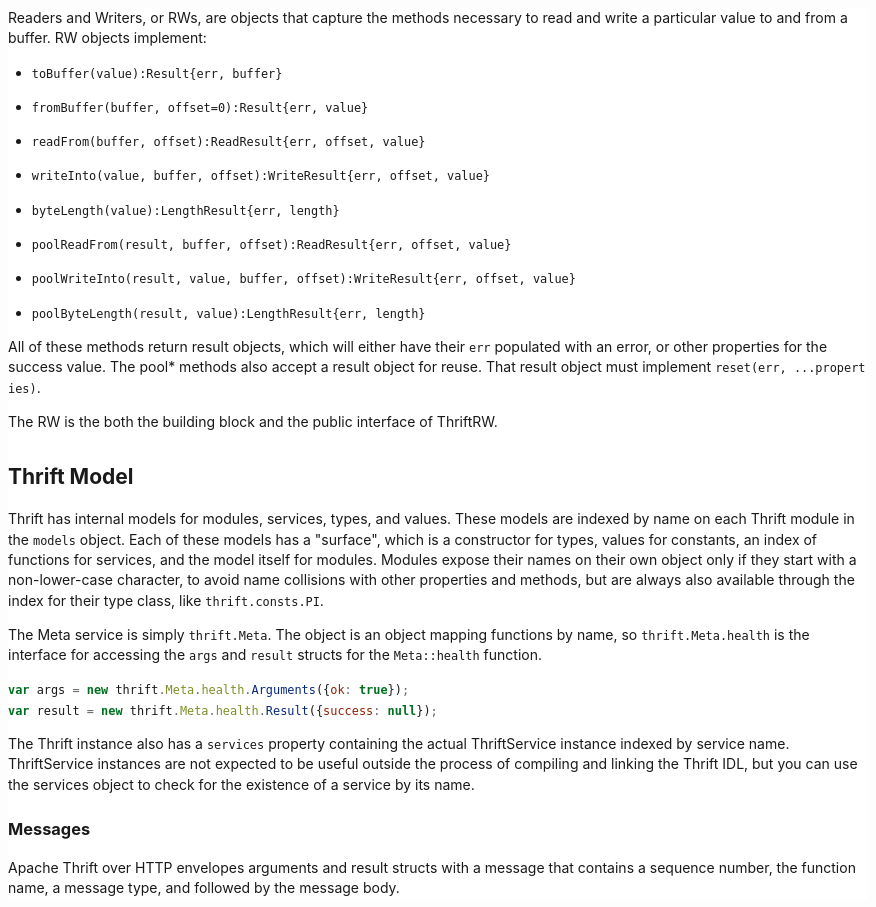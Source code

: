 Readers and Writers, or RWs, are objects that capture the methods necessary to
read and write a particular value to and from a buffer.
RW objects implement:

- `toBuffer(value):Result{err, buffer}`
- `fromBuffer(buffer, offset=0):Result{err, value}`

- `readFrom(buffer, offset):ReadResult{err, offset, value}`
- `writeInto(value, buffer, offset):WriteResult{err, offset, value}`
- `byteLength(value):LengthResult{err, length}`

- `poolReadFrom(result, buffer, offset):ReadResult{err, offset, value}`
- `poolWriteInto(result, value, buffer, offset):WriteResult{err, offset, value}`
- `poolByteLength(result, value):LengthResult{err, length}`

All of these methods return result objects, which will either have their `err`
populated with an error, or other properties for the success value.
The pool* methods also accept a result object for reuse.
That result object must implement `reset(err, ...properties)`.

The RW is the both the building block and the public interface of ThriftRW.


## Thrift Model

Thrift has internal models for modules, services, types, and values.
These models are indexed by name on each Thrift module in the `models` object.
Each of these models has a "surface", which is a constructor for types, values
for constants, an index of functions for services, and the model itself for
modules.
Modules expose their names on their own object only if they start with a
non-lower-case character, to avoid name collisions with other properties and
methods, but are always also available through the index for their type class,
like `thrift.consts.PI`.

The Meta service is simply `thrift.Meta`.
The object is an object mapping functions by name, so `thrift.Meta.health` is
the interface for accessing the `args` and `result` structs for the
`Meta::health` function.

```js
var args = new thrift.Meta.health.Arguments({ok: true});
var result = new thrift.Meta.health.Result({success: null});
```

The Thrift instance also has a `services` property containing the actual
ThriftService instance indexed by service name.
ThriftService instances are not expected to be useful outside the process of
compiling and linking the Thrift IDL, but you can use the services object to
check for the existence of a service by its name.

### Messages

Apache Thrift over HTTP envelopes arguments and result structs with a message
that contains a sequence number, the function name, a message type, and
followed by the message body.
